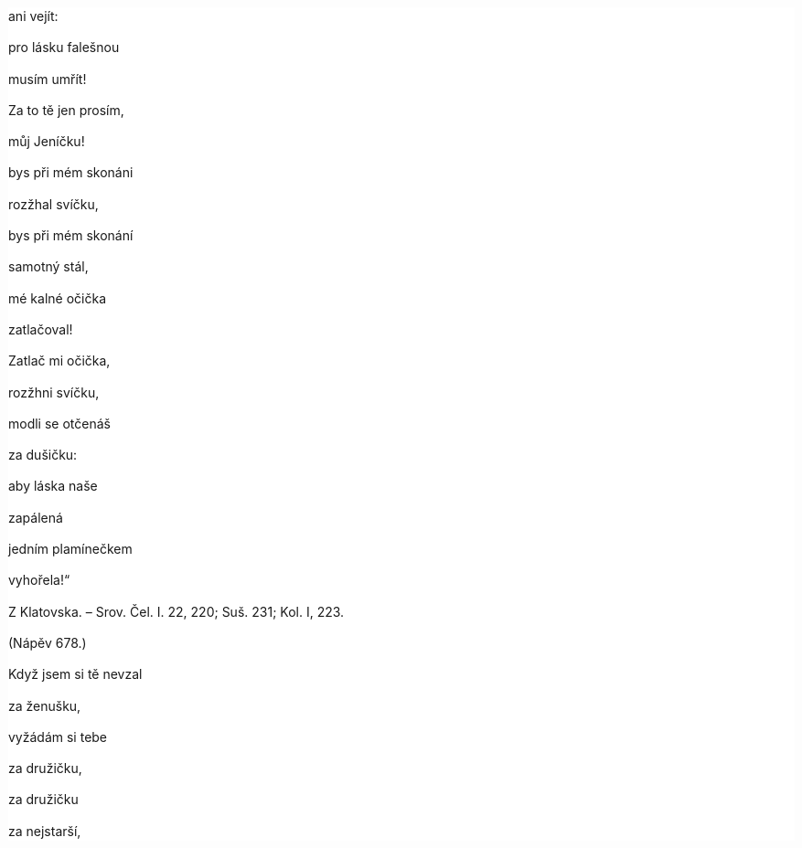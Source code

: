 ani vejít:

pro lásku falešnou

musím umřít!

</section>

<section>

Za to tě jen prosím,

můj Jeníčku!

bys při mém skonáni

rozžhal svíčku,

bys při mém skonání

samotný stál,

mé kalné očička

zatlačoval!

</section>

<section>

Zatlač mi očička,

rozžhni svíčku,

modli se otčenáš

za dušičku:

aby láska naše

zapálená

jedním plamínečkem

vyhořela!“

Z Klatovska. – Srov. Čel. I. 22, 220; Suš. 231; Kol. I, 223.

</section>

<section>

(Nápěv 678.)

Když jsem si tě nevzal

za ženušku,

vyžádám si tebe

za družičku,

za družičku

za nejstarší,
